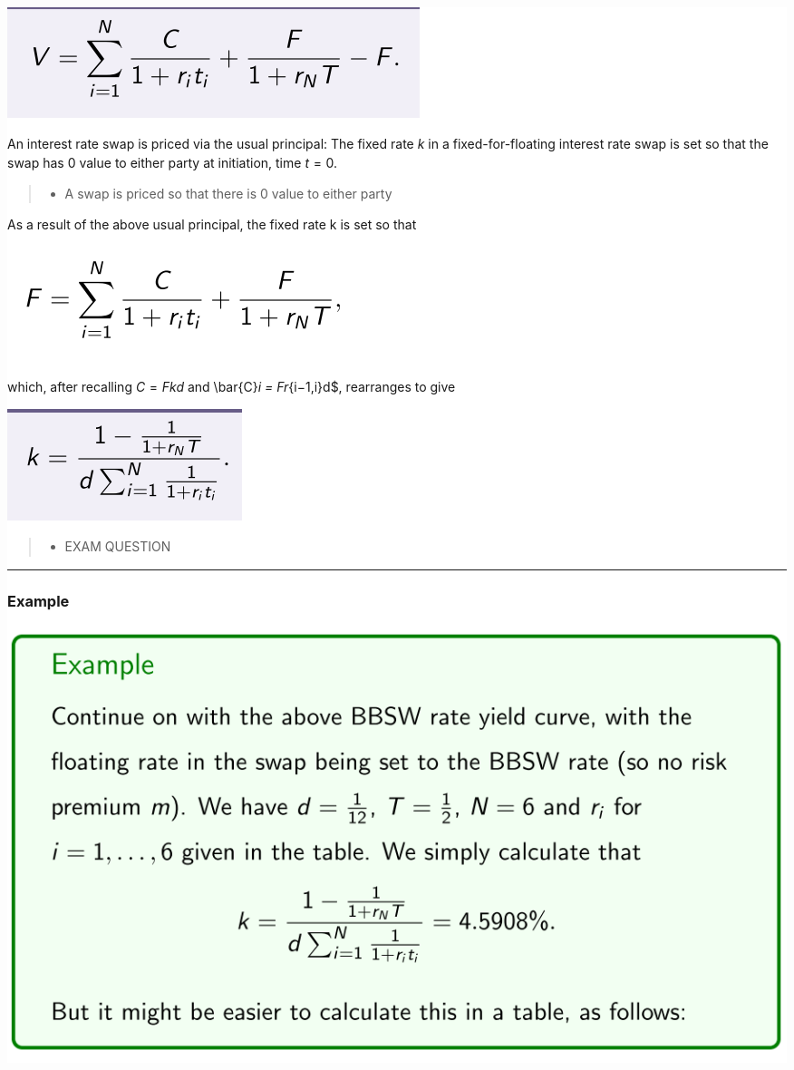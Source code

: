 ![alt text](assets\IMG216.PNG)

An interest rate swap is priced via the usual principal:
The fixed rate $k$ in a fixed-for-floating interest rate swap is set so
that the swap has 0 value to either party at initiation, time $t = 0$.

> - A swap is priced so that there is 0 value to either party

As a result of the above usual principal, the fixed rate k is set so that

![alt text](assets\IMG217.PNG)

which, after recalling $C = Fkd$ and \bar{C}_i = Fr_{i−1,i}d$, rearranges to give

![alt text](assets\IMG218.PNG)

> - EXAM QUESTION
---
### Example

![alt text](assets\IMG219.PNG)
